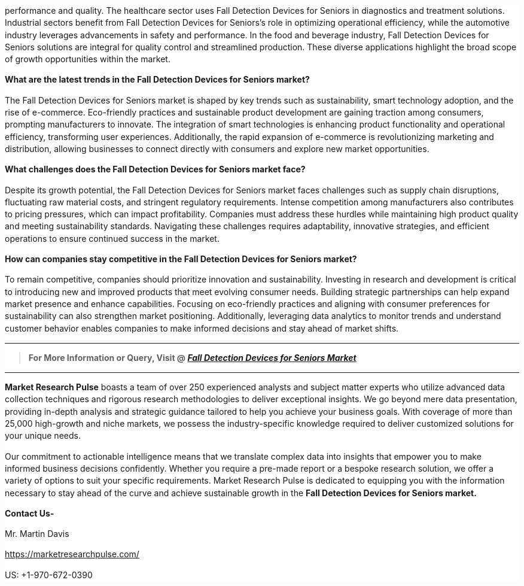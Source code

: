 performance and quality. The healthcare sector uses Fall Detection Devices for Seniors in diagnostics and treatment solutions. Industrial sectors benefit from Fall Detection Devices for Seniors&rsquo;s role in optimizing operational efficiency, while the automotive industry leverages advancements in safety and performance. In the food and beverage industry, Fall Detection Devices for Seniors solutions are integral for quality control and streamlined production. These diverse applications highlight the broad scope of growth opportunities within the market.</p><p><strong>What are the latest trends in the Fall Detection Devices for Seniors market?</strong></p><p>The Fall Detection Devices for Seniors market is shaped by key trends such as sustainability, smart technology adoption, and the rise of e-commerce. Eco-friendly practices and sustainable product development are gaining traction among consumers, prompting manufacturers to innovate. The integration of smart technologies is enhancing product functionality and operational efficiency, transforming user experiences. Additionally, the rapid expansion of e-commerce is revolutionizing marketing and distribution, allowing businesses to connect directly with consumers and explore new market opportunities.</p><p><strong>What challenges does the Fall Detection Devices for Seniors market face?</strong></p><p>Despite its growth potential, the Fall Detection Devices for Seniors market faces challenges such as supply chain disruptions, fluctuating raw material costs, and stringent regulatory requirements. Intense competition among manufacturers also contributes to pricing pressures, which can impact profitability. Companies must address these hurdles while maintaining high product quality and meeting sustainability standards. Navigating these challenges requires adaptability, innovative strategies, and efficient operations to ensure continued success in the market.</p><p><strong>How can companies stay competitive in the Fall Detection Devices for Seniors market?</strong></p><p>To remain competitive, companies should prioritize innovation and sustainability. Investing in research and development is critical to introducing new and improved products that meet evolving consumer needs. Building strategic partnerships can help expand market presence and enhance capabilities. Focusing on eco-friendly practices and aligning with consumer preferences for sustainability can also strengthen market positioning. Additionally, leveraging data analytics to monitor trends and understand customer behavior enables companies to make informed decisions and stay ahead of market shifts.</p><hr /><blockquote><p><strong>For More Information or Query, Visit @&nbsp;<em><a href="https://marketresearchpulse.com/report/43825/fall-detection-devices-for-seniors-market?utm_source=Linkedin&utm_medium=0115">Fall Detection Devices for Seniors Market</a></em></strong></p></blockquote><hr /><p><strong>Market Research Pulse</strong> boasts a team of over 250 experienced analysts and subject matter experts who utilize advanced data collection techniques and rigorous research methodologies to deliver exceptional insights. We go beyond mere data presentation, providing in-depth analysis and strategic guidance tailored to help you achieve your business goals. With coverage of more than 25,000 high-growth and niche markets, we possess the industry-specific knowledge required to deliver customized solutions for your unique needs.</p><p>Our commitment to actionable intelligence means that we translate complex data into insights that empower you to make informed business decisions confidently. Whether you require a pre-made report or a bespoke research solution, we offer a variety of options to suit your specific requirements. Market Research Pulse is dedicated to equipping you with the information necessary to stay ahead of the curve and achieve sustainable growth in the <strong>Fall Detection Devices for Seniors market.</strong></p><p><strong>Contact Us-</strong></p><p>Mr. Martin Davis</p><p>https://marketresearchpulse.com/</p><p>US: +1-970-672-0390</p>
